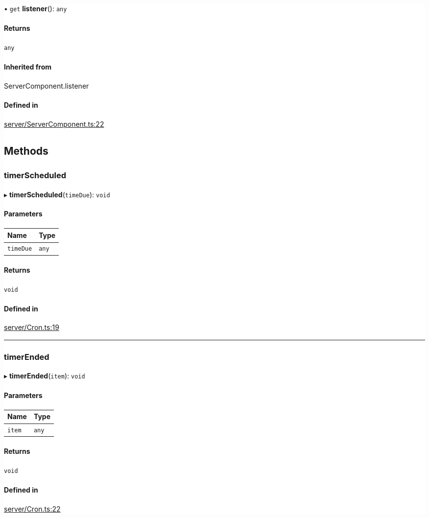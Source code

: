 • `get` **listener**(): `any`

#### Returns

`any`

#### Inherited from

ServerComponent.listener

#### Defined in

[server/ServerComponent.ts:22](https://github.com/bpmnServer/bpmn-server/blob/40582af/src/server/ServerComponent.ts#L22)

## Methods

### timerScheduled

▸ **timerScheduled**(`timeDue`): `void`

#### Parameters

| Name | Type |
| :------ | :------ |
| `timeDue` | `any` |

#### Returns

`void`

#### Defined in

[server/Cron.ts:19](https://github.com/bpmnServer/bpmn-server/blob/40582af/src/server/Cron.ts#L19)

___

### timerEnded

▸ **timerEnded**(`item`): `void`

#### Parameters

| Name | Type |
| :------ | :------ |
| `item` | `any` |

#### Returns

`void`

#### Defined in

[server/Cron.ts:22](https://github.com/bpmnServer/bpmn-server/blob/40582af/src/server/Cron.ts#L22)
